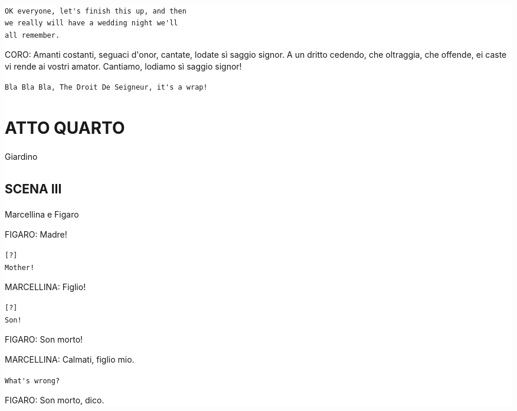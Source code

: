     OK everyone, let's finish this up, and then
    we really will have a wedding night we'll 
    all remember.



CORO:
Amanti costanti,
seguaci d'onor,
cantate, lodate
sì saggio signor.
A un dritto cedendo,
che oltraggia, che offende,
ei caste vi rende
ai vostri amator.
Cantiamo, lodiamo
sì saggio signor!

    Bla Bla Bla, The Droit De Seigneur, it's a wrap!







# ATTO QUARTO

Giardino

## SCENA III
Marcellina e Figaro

FIGARO:
Madre!

    [?]
    Mother!

MARCELLINA:
Figlio!

    [?]
    Son!


FIGARO:
Son morto!


MARCELLINA:
Calmati, figlio mio.

    What's wrong?


FIGARO:
Son morto, dico.


